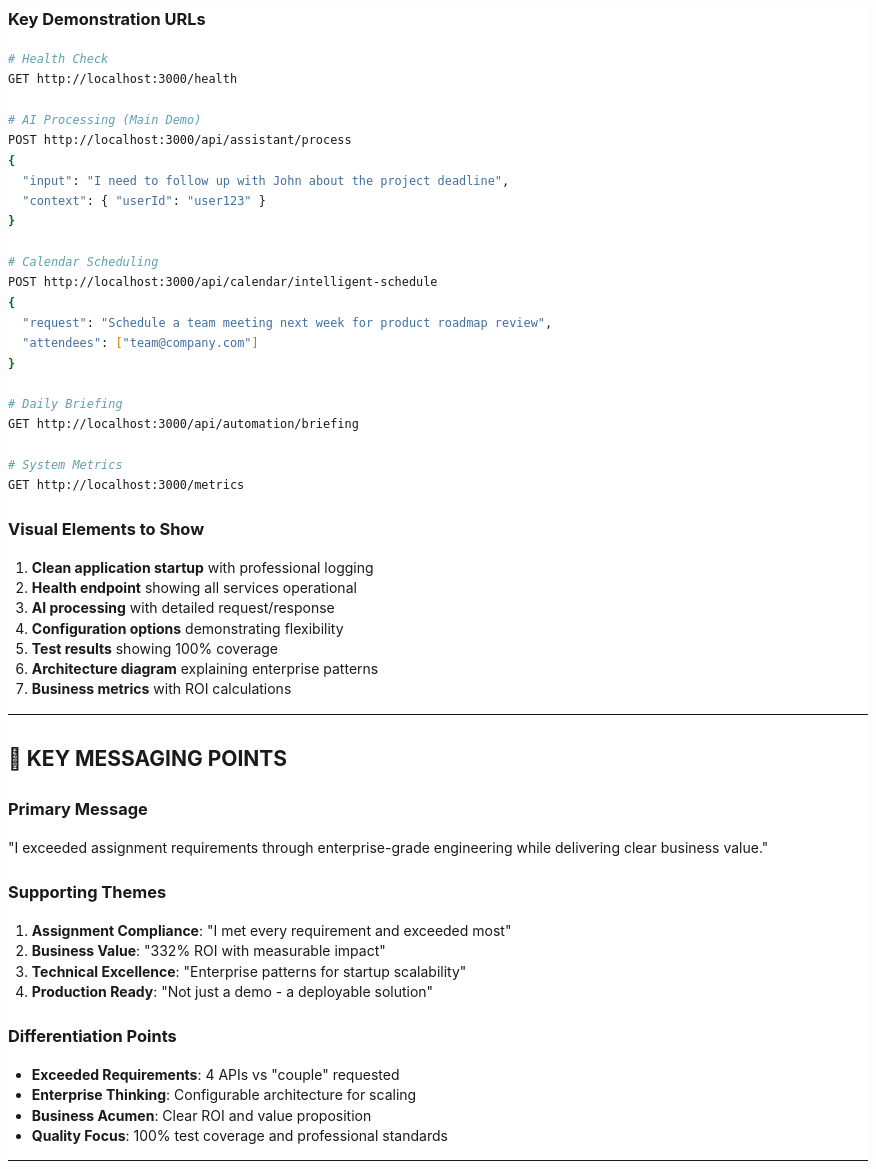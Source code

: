 ### **Key Demonstration URLs**
```bash
# Health Check
GET http://localhost:3000/health

# AI Processing (Main Demo)
POST http://localhost:3000/api/assistant/process
{
  "input": "I need to follow up with John about the project deadline",
  "context": { "userId": "user123" }
}

# Calendar Scheduling
POST http://localhost:3000/api/calendar/intelligent-schedule
{
  "request": "Schedule a team meeting next week for product roadmap review",
  "attendees": ["team@company.com"]
}

# Daily Briefing
GET http://localhost:3000/api/automation/briefing

# System Metrics
GET http://localhost:3000/metrics
```

### **Visual Elements to Show**
1. **Clean application startup** with professional logging
2. **Health endpoint** showing all services operational
3. **AI processing** with detailed request/response
4. **Configuration options** demonstrating flexibility
5. **Test results** showing 100% coverage
6. **Architecture diagram** explaining enterprise patterns
7. **Business metrics** with ROI calculations

---

## 🎯 **KEY MESSAGING POINTS**

### **Primary Message**
"I exceeded assignment requirements through enterprise-grade engineering while delivering clear business value."

### **Supporting Themes**
1. **Assignment Compliance**: "I met every requirement and exceeded most"
2. **Business Value**: "332% ROI with measurable impact"
3. **Technical Excellence**: "Enterprise patterns for startup scalability"
4. **Production Ready**: "Not just a demo - a deployable solution"

### **Differentiation Points**
- **Exceeded Requirements**: 4 APIs vs "couple" requested
- **Enterprise Thinking**: Configurable architecture for scaling
- **Business Acumen**: Clear ROI and value proposition
- **Quality Focus**: 100% test coverage and professional standards

---